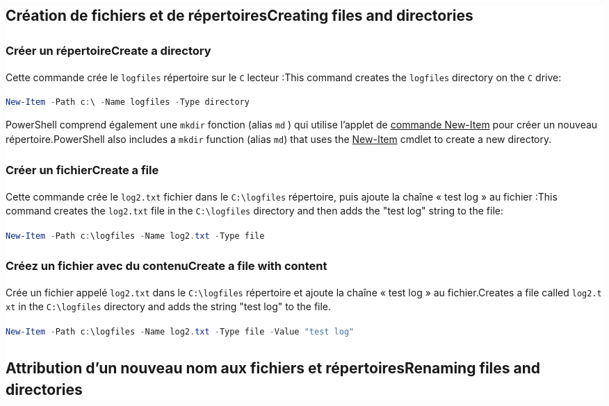 ## <a name="creating-files-and-directories"></a><span data-ttu-id="4c9b6-199">Création de fichiers et de répertoires</span><span class="sxs-lookup"><span data-stu-id="4c9b6-199">Creating files and directories</span></span>

### <a name="create-a-directory"></a><span data-ttu-id="4c9b6-200">Créer un répertoire</span><span class="sxs-lookup"><span data-stu-id="4c9b6-200">Create a directory</span></span>

<span data-ttu-id="4c9b6-201">Cette commande crée le `logfiles` répertoire sur le `C` lecteur :</span><span class="sxs-lookup"><span data-stu-id="4c9b6-201">This command creates the `logfiles` directory on the `C` drive:</span></span>

```powershell
New-Item -Path c:\ -Name logfiles -Type directory
```

<span data-ttu-id="4c9b6-202">PowerShell comprend également une `mkdir` fonction (alias `md` ) qui utilise l’applet de [commande New-Item](xref:Microsoft.PowerShell.Management.New-Item) pour créer un nouveau répertoire.</span><span class="sxs-lookup"><span data-stu-id="4c9b6-202">PowerShell also includes a `mkdir` function (alias `md`) that uses the [New-Item](xref:Microsoft.PowerShell.Management.New-Item) cmdlet to create a new directory.</span></span>

### <a name="create-a-file"></a><span data-ttu-id="4c9b6-203">Créer un fichier</span><span class="sxs-lookup"><span data-stu-id="4c9b6-203">Create a file</span></span>

<span data-ttu-id="4c9b6-204">Cette commande crée le `log2.txt` fichier dans le `C:\logfiles` répertoire, puis ajoute la chaîne « test log » au fichier :</span><span class="sxs-lookup"><span data-stu-id="4c9b6-204">This command creates the `log2.txt` file in the `C:\logfiles` directory and then adds the "test log" string to the file:</span></span>

```powershell
New-Item -Path c:\logfiles -Name log2.txt -Type file
```

### <a name="create-a-file-with-content"></a><span data-ttu-id="4c9b6-205">Créez un fichier avec du contenu</span><span class="sxs-lookup"><span data-stu-id="4c9b6-205">Create a file with content</span></span>

<span data-ttu-id="4c9b6-206">Crée un fichier appelé `log2.txt` dans le `C:\logfiles` répertoire et ajoute la chaîne « test log » au fichier.</span><span class="sxs-lookup"><span data-stu-id="4c9b6-206">Creates a file called `log2.txt` in the `C:\logfiles` directory and adds the string "test log" to the file.</span></span>

```powershell
New-Item -Path c:\logfiles -Name log2.txt -Type file -Value "test log"
```

## <a name="renaming-files-and-directories"></a><span data-ttu-id="4c9b6-207">Attribution d’un nouveau nom aux fichiers et répertoires</span><span class="sxs-lookup"><span data-stu-id="4c9b6-207">Renaming files and directories</span></span>
